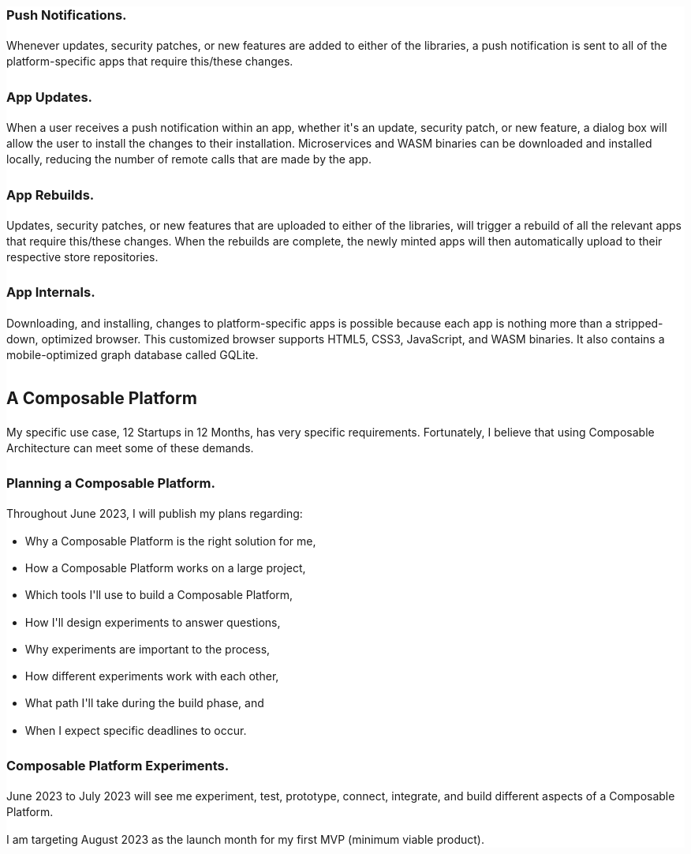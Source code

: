 
### Push Notifications.

Whenever updates, security patches, or new features are added to either of the libraries, a push notification is sent to all of the platform-specific apps that require this/these changes.

### App Updates.

When a user receives a push notification within an app, whether it's an update, security patch, or new feature, a dialog box will allow the user to install the changes to their installation. Microservices and WASM binaries can be downloaded and installed locally, reducing the number of remote calls that are made by the app.

### App Rebuilds.

Updates, security patches, or new features that are uploaded to either of the libraries, will trigger a rebuild of all the relevant apps that require this/these changes. When the rebuilds are complete, the newly minted apps will then automatically upload to their respective store repositories.

### App Internals.

Downloading, and installing, changes to platform-specific apps is possible because each app is nothing more than a stripped-down, optimized browser. This customized browser supports HTML5, CSS3, JavaScript, and WASM binaries. It also contains a mobile-optimized graph database called GQLite.

## A Composable Platform

My specific use case, 12 Startups in 12 Months, has very specific requirements. Fortunately, I believe that using Composable Architecture can meet some of these demands.

### Planning a Composable Platform.

Throughout June 2023, I will publish my plans regarding:

* Why a Composable Platform is the right solution for me,
    
* How a Composable Platform works on a large project,
    
* Which tools I'll use to build a Composable Platform,
    
* How I'll design experiments to answer questions,
    
* Why experiments are important to the process,
    
* How different experiments work with each other,
    
* What path I'll take during the build phase, and
    
* When I expect specific deadlines to occur.
    

### Composable Platform Experiments.

June 2023 to July 2023 will see me experiment, test, prototype, connect, integrate, and build different aspects of a Composable Platform.

I am targeting August 2023 as the launch month for my first MVP (minimum viable product).
